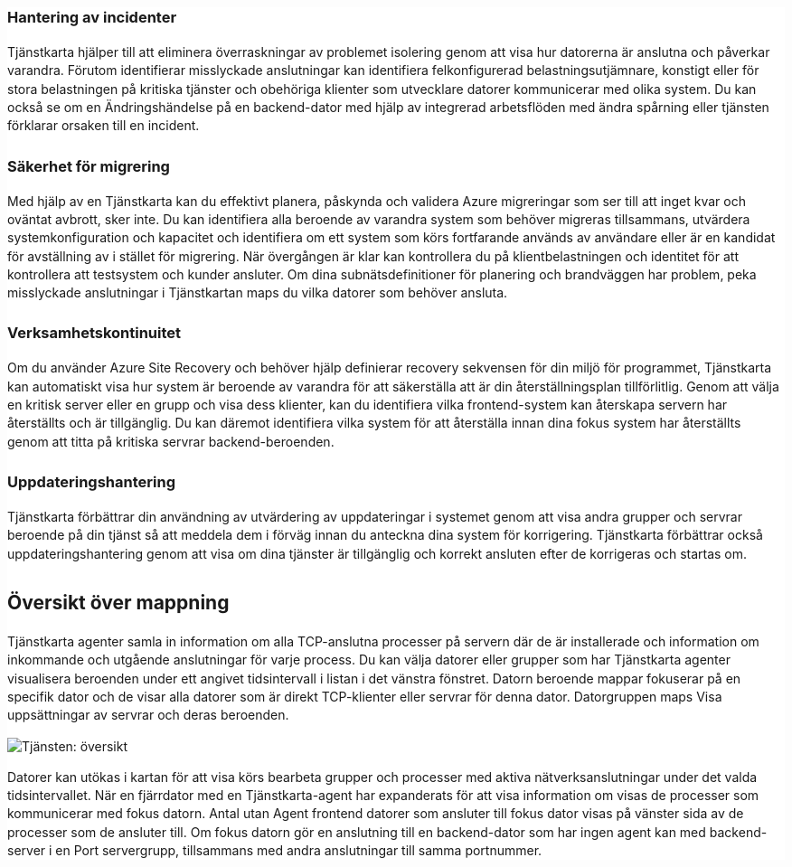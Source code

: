 ### <a name="incident-management"></a>Hantering av incidenter
Tjänstkarta hjälper till att eliminera överraskningar av problemet isolering genom att visa hur datorerna är anslutna och påverkar varandra. Förutom identifierar misslyckade anslutningar kan identifiera felkonfigurerad belastningsutjämnare, konstigt eller för stora belastningen på kritiska tjänster och obehöriga klienter som utvecklare datorer kommunicerar med olika system. Du kan också se om en Ändringshändelse på en backend-dator med hjälp av integrerad arbetsflöden med ändra spårning eller tjänsten förklarar orsaken till en incident.

### <a name="migration-assurance"></a>Säkerhet för migrering
Med hjälp av en Tjänstkarta kan du effektivt planera, påskynda och validera Azure migreringar som ser till att inget kvar och oväntat avbrott, sker inte. Du kan identifiera alla beroende av varandra system som behöver migreras tillsammans, utvärdera systemkonfiguration och kapacitet och identifiera om ett system som körs fortfarande används av användare eller är en kandidat för avställning av i stället för migrering. När övergången är klar kan kontrollera du på klientbelastningen och identitet för att kontrollera att testsystem och kunder ansluter. Om dina subnätsdefinitioner för planering och brandväggen har problem, peka misslyckade anslutningar i Tjänstkartan maps du vilka datorer som behöver ansluta.

### <a name="business-continuity"></a>Verksamhetskontinuitet
Om du använder Azure Site Recovery och behöver hjälp definierar recovery sekvensen för din miljö för programmet, Tjänstkarta kan automatiskt visa hur system är beroende av varandra för att säkerställa att är din återställningsplan tillförlitlig. Genom att välja en kritisk server eller en grupp och visa dess klienter, kan du identifiera vilka frontend-system kan återskapa servern har återställts och är tillgänglig. Du kan däremot identifiera vilka system för att återställa innan dina fokus system har återställts genom att titta på kritiska servrar backend-beroenden.

### <a name="patch-management"></a>Uppdateringshantering
Tjänstkarta förbättrar din användning av utvärdering av uppdateringar i systemet genom att visa andra grupper och servrar beroende på din tjänst så att meddela dem i förväg innan du anteckna dina system för korrigering. Tjänstkarta förbättrar också uppdateringshantering genom att visa om dina tjänster är tillgänglig och korrekt ansluten efter de korrigeras och startas om.


## <a name="mapping-overview"></a>Översikt över mappning
Tjänstkarta agenter samla in information om alla TCP-anslutna processer på servern där de är installerade och information om inkommande och utgående anslutningar för varje process. Du kan välja datorer eller grupper som har Tjänstkarta agenter visualisera beroenden under ett angivet tidsintervall i listan i det vänstra fönstret. Datorn beroende mappar fokuserar på en specifik dator och de visar alla datorer som är direkt TCP-klienter eller servrar för denna dator.  Datorgruppen maps Visa uppsättningar av servrar och deras beroenden.

![Tjänsten: översikt](media/monitoring-service-map/service-map-overview.png)

Datorer kan utökas i kartan för att visa körs bearbeta grupper och processer med aktiva nätverksanslutningar under det valda tidsintervallet. När en fjärrdator med en Tjänstkarta-agent har expanderats för att visa information om visas de processer som kommunicerar med fokus datorn. Antal utan Agent frontend datorer som ansluter till fokus dator visas på vänster sida av de processer som de ansluter till. Om fokus datorn gör en anslutning till en backend-dator som har ingen agent kan med backend-server i en Port servergrupp, tillsammans med andra anslutningar till samma portnummer.
